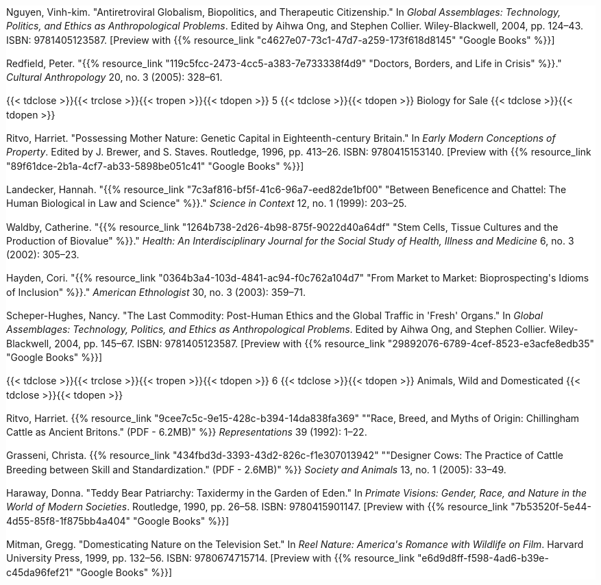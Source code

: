 Nguyen, Vinh-kim. "Antiretroviral Globalism, Biopolitics, and Therapeutic Citizenship." In *Global Assemblages: Technology, Politics, and Ethics as Anthropological Problems*. Edited by Aihwa Ong, and Stephen Collier. Wiley-Blackwell, 2004, pp. 124–43. ISBN: 9781405123587. \[Preview with {{% resource_link "c4627e07-73c1-47d7-a259-173f618d8145" "Google Books" %}}\]

Redfield, Peter. "{{% resource_link "119c5fcc-2473-4cc5-a383-7e733338f4d9" "Doctors, Borders, and Life in Crisis" %}}." *Cultural Anthropology* 20, no. 3 (2005): 328–61.

{{< tdclose >}}{{< trclose >}}{{< tropen >}}{{< tdopen >}}
5
{{< tdclose >}}{{< tdopen >}}
Biology for Sale
{{< tdclose >}}{{< tdopen >}}

Ritvo, Harriet. "Possessing Mother Nature: Genetic Capital in Eighteenth-century Britain." In *Early Modern Conceptions of Property*. Edited by J. Brewer, and S. Staves. Routledge, 1996, pp. 413–26. ISBN: 9780415153140. \[Preview with {{% resource_link "89f61dce-2b1a-4cf7-ab33-5898be051c41" "Google Books" %}}\]

Landecker, Hannah. "{{% resource_link "7c3af816-bf5f-41c6-96a7-eed82de1bf00" "Between Beneficence and Chattel: The Human Biological in Law and Science" %}}." *Science in Context* 12, no. 1 (1999): 203–25.

Waldby, Catherine. "{{% resource_link "1264b738-2d26-4b98-875f-9022d40a64df" "Stem Cells, Tissue Cultures and the Production of Biovalue" %}}." *Health: An Interdisciplinary Journal for the Social Study of Health, Illness and Medicine* 6, no. 3 (2002): 305–23.

Hayden, Cori. "{{% resource_link "0364b3a4-103d-4841-ac94-f0c762a104d7" "From Market to Market: Bioprospecting's Idioms of Inclusion" %}}." *American Ethnologist* 30, no. 3 (2003): 359–71.

Scheper-Hughes, Nancy. "The Last Commodity: Post-Human Ethics and the Global Traffic in 'Fresh' Organs." In *Global Assemblages: Technology, Politics, and Ethics as Anthropological Problems*. Edited by Aihwa Ong, and Stephen Collier. Wiley-Blackwell, 2004, pp. 145–67. ISBN: 9781405123587. \[Preview with {{% resource_link "29892076-6789-4cef-8523-e3acfe8edb35" "Google Books" %}}\]

{{< tdclose >}}{{< trclose >}}{{< tropen >}}{{< tdopen >}}
6
{{< tdclose >}}{{< tdopen >}}
Animals, Wild and Domesticated
{{< tdclose >}}{{< tdopen >}}

Ritvo, Harriet. {{% resource_link "9cee7c5c-9e15-428c-b394-14da838fa369" "\"Race, Breed, and Myths of Origin: Chillingham Cattle as Ancient Britons.\" (PDF - 6.2MB)" %}} *Representations* 39 (1992): 1–22.

Grasseni, Christa. {{% resource_link "434fbd3d-3393-43d2-826c-f1e307013942" "\"Designer Cows: The Practice of Cattle Breeding between Skill and Standardization.\" (PDF - 2.6MB)" %}} *Society and Animals* 13, no. 1 (2005): 33–49.

Haraway, Donna. "Teddy Bear Patriarchy: Taxidermy in the Garden of Eden." In *Primate Visions: Gender, Race, and Nature in the World of Modern Societies*. Routledge, 1990, pp. 26–58. ISBN: 9780415901147. \[Preview with {{% resource_link "7b53520f-5e44-4d55-85f8-1f875bb4a404" "Google Books" %}}\]

Mitman, Gregg. "Domesticating Nature on the Television Set." In *Reel Nature: America's Romance with Wildlife on Film*. Harvard University Press, 1999, pp. 132–56. ISBN: 9780674715714. \[Preview with {{% resource_link "e6d9d8ff-f598-4ad6-b39e-c45da96fef21" "Google Books" %}}\]
